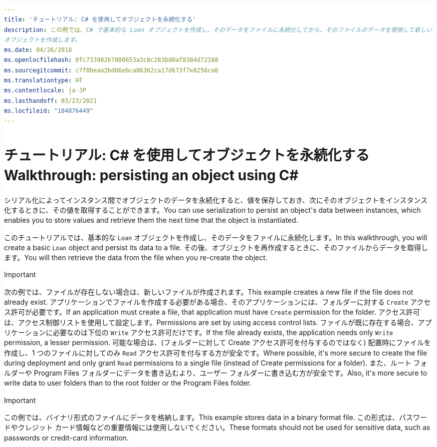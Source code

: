 ```yaml
---
title: 'チュートリアル: C# を使用してオブジェクトを永続化する'
description: この例では、C# で基本的な Loan オブジェクトを作成し、そのデータをファイルに永続化してから、そのファイルのデータを使用して新しいオブジェクトを作成します。
ms.date: 04/26/2018
ms.openlocfilehash: 0fc733982b7800653a3c8c283bd0af8384d72168
ms.sourcegitcommit: c7f0beaa2bd66ebca86362ca17d673f7e8256ca6
ms.translationtype: HT
ms.contentlocale: ja-JP
ms.lasthandoff: 03/23/2021
ms.locfileid: "104876449"
---
```

# <a name="walkthrough-persisting-an-object-using-c"></a><span data-ttu-id="f534c-103">チュートリアル: C\# を使用してオブジェクトを永続化する</span><span class="sxs-lookup"><span data-stu-id="f534c-103">Walkthrough: persisting an object using C\#</span></span>

<span data-ttu-id="f534c-104">シリアル化によってインスタンス間でオブジェクトのデータを永続化すると、値を保存しておき、次にそのオブジェクトをインスタンス化するときに、その値を取得することができます。</span><span class="sxs-lookup"><span data-stu-id="f534c-104">You can use serialization to persist an object's data between instances, which enables you to store values and retrieve them the next time that the object is instantiated.</span></span>

<span data-ttu-id="f534c-105">このチュートリアルでは、基本的な `Loan` オブジェクトを作成し、そのデータをファイルに永続化します。</span><span class="sxs-lookup"><span data-stu-id="f534c-105">In this walkthrough, you will create a basic `Loan` object and persist its data to a file.</span></span> <span data-ttu-id="f534c-106">その後、オブジェクトを再作成するときに、そのファイルからデータを取得します。</span><span class="sxs-lookup"><span data-stu-id="f534c-106">You will then retrieve the data from the file when you re-create the object.</span></span>

> [!IMPORTANT]
> <span data-ttu-id="f534c-107">次の例では、ファイルが存在しない場合は、新しいファイルが作成されます。</span><span class="sxs-lookup"><span data-stu-id="f534c-107">This example creates a new file if the file does not already exist.</span></span> <span data-ttu-id="f534c-108">アプリケーションでファイルを作成する必要がある場合、そのアプリケーションには、フォルダーに対する `Create` アクセス許可が必要です。</span><span class="sxs-lookup"><span data-stu-id="f534c-108">If an application must create a file, that application must have `Create` permission for the folder.</span></span> <span data-ttu-id="f534c-109">アクセス許可は、アクセス制御リストを使用して設定します。</span><span class="sxs-lookup"><span data-stu-id="f534c-109">Permissions are set by using access control lists.</span></span> <span data-ttu-id="f534c-110">ファイルが既に存在する場合、アプリケーションに必要なのは下位の `Write` アクセス許可だけです。</span><span class="sxs-lookup"><span data-stu-id="f534c-110">If the file already exists, the application needs only `Write` permission, a lesser permission.</span></span> <span data-ttu-id="f534c-111">可能な場合は、(フォルダーに対して Create アクセス許可を付与するのではなく) 配置時にファイルを作成し、1 つのファイルに対してのみ `Read` アクセス許可を付与する方が安全です。</span><span class="sxs-lookup"><span data-stu-id="f534c-111">Where possible, it's more secure to create the file during deployment and only grant `Read` permissions to a single file (instead of Create permissions for a folder).</span></span> <span data-ttu-id="f534c-112">また、ルート フォルダーや Program Files フォルダーにデータを書き込むより、ユーザー フォルダーに書き込む方が安全です。</span><span class="sxs-lookup"><span data-stu-id="f534c-112">Also, it's more secure to write data to user folders than to the root folder or the Program Files folder.</span></span>

> [!IMPORTANT]
> <span data-ttu-id="f534c-113">この例では、バイナリ形式のファイルにデータを格納します。</span><span class="sxs-lookup"><span data-stu-id="f534c-113">This example stores data in a binary format file.</span></span> <span data-ttu-id="f534c-114">この形式は、パスワードやクレジット カード情報などの重要情報には使用しないでください。</span><span class="sxs-lookup"><span data-stu-id="f534c-114">These formats should not be used for sensitive data, such as passwords or credit-card information.</span></span>
